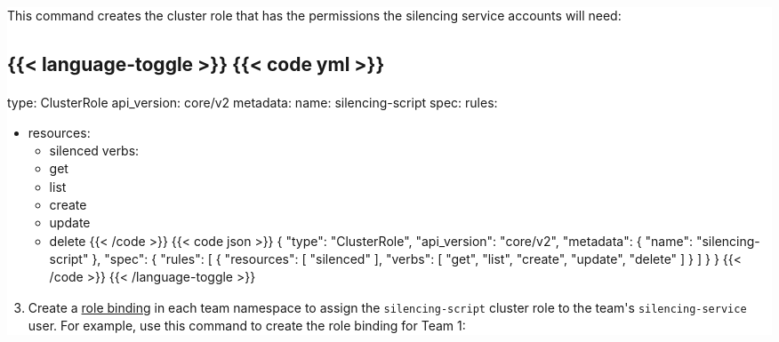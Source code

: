    This command creates the cluster role that has the permissions the silencing service accounts will need:

   {{< language-toggle >}}
{{< code yml >}}
---
type: ClusterRole
api_version: core/v2
metadata:
  name: silencing-script
spec:
  rules:
  - resources:
    - silenced
    verbs:
    - get
    - list
    - create
    - update
    - delete
{{< /code >}}
{{< code json >}}
{
  "type": "ClusterRole",
  "api_version": "core/v2",
  "metadata": {
    "name": "silencing-script"
  },
  "spec": {
    "rules": [
      {
        "resources": [
          "silenced"
        ],
        "verbs": [
          "get",
          "list",
          "create",
          "update",
          "delete"
        ]
      }
    ]
  }
}
{{< /code >}}
{{< /language-toggle >}}

3. Create a [role binding][25] in each team namespace to assign the `silencing-script` cluster role to the team's `silencing-service` user.
For example, use this command to create the role binding for Team 1:


[1]: ../../../observability-pipeline/observe-schedule/backend/
[2]: ../../../sensuctl/
[3]: ../../../web-ui/
[4]: #resources
[5]: ../../../plugins/assets/
[6]: ../../../observability-pipeline/observe-schedule/checks/
[7]: ../../../observability-pipeline/observe-entities/entities/
[8]: ../../../observability-pipeline/observe-events/events/
[9]: ../../../observability-pipeline/observe-process/handlers/
[10]: ../../../observability-pipeline/observe-schedule/hooks/
[11]: ../../../observability-pipeline/observe-transform/mutators/
[12]: ../namespaces/
[13]: #cluster-roles
[14]: ../../../observability-pipeline/observe-process/silencing/
[15]: ../create-limited-service-accounts/
[16]: ../../../reference/
[17]: #namespaced-resource-types
[18]: #cluster-wide-resource-types
[19]: ../../../api/
[20]: #agent-user
[21]: ../../../web-ui/webconfig-reference/
[22]: ../../../observability-pipeline/observe-filter/filters/
[23]: #cluster-role-bindings
[24]: #role-and-cluster-role-specification
[25]: #create-a-role-and-role-binding
[26]: ../../deploy-sensu/install-sensu/#install-sensuctl
[27]: #create-users
[28]: #create-a-cluster-role-and-cluster-role-binding
[30]: #role-binding-and-cluster-role-binding-specification
[31]: ../../../sensuctl/create-manage-resources/#create-resources
[32]: ../sso/
[33]: ../../../api/#authenticate-with-an-api-key
[34]: ../#use-built-in-basic-authentication
[35]: https://en.wikipedia.org/wiki/Bcrypt
[36]: ../../../observability-pipeline/observe-schedule/service-components/
[37]: ../../maintain-sensu/license/
[38]: ../../../observability-pipeline/observe-schedule/rule-templates/
[39]: ../ad-auth/#ad-groups-prefix
[40]: ../../deploy-sensu/etcdreplicators/
[41]: ../../../observability-pipeline/observe-schedule/agent/#agent-password-option
[42]: ../../deploy-sensu/install-sensu/#install-the-sensu-backend
[43]: ../../../observability-pipeline/observe-process/sumo-logic-metrics-handlers/
[44]: ../../../observability-pipeline/observe-process/tcp-stream-handlers/
[45]: ../../../sensuctl/#change-the-admin-users-password
[46]: ../../manage-secrets/secrets-providers/
[47]: ../../deploy-sensu/datastore/
[48]: ../../manage-secrets/secrets/
[49]: ../../../web-ui/search/#save-a-search
[50]: ../../../sensuctl/#reset-a-user-password
[51]: ../../../sensuctl/#generate-a-password-hash
[52]: ../../../observability-pipeline/observe-process/pipelines/
[53]: #roles
[54]: https://regex101.com/r/zo9mQU/2
[55]: #role-bindings
[56]: #users
[57]: #groups
[58]: #rules-attributes
[59]: #metadata-attributes-for-user-resources
[60]: #spec-attributes-for-user-resources
[61]: #metadata-attributes-for-role-and-cluster-role-resources
[62]: #spec-attributes-for-role-and-cluster-role-resources
[63]: #metadata-attributes-for-role-binding-and-cluster-role-binding-resources
[64]: #special-resource-types
[65]: #spec-attributes-for-role-binding-and-cluster-role-binding-resources
[66]: #role_ref-attributes
[67]: #subjects-attributes
[68]: ../../../observability-pipeline/observe-schedule/agent/#agent-user-option
[68]: ../../../observability-pipeline/observe-schedule/agent/#agent-user-option
